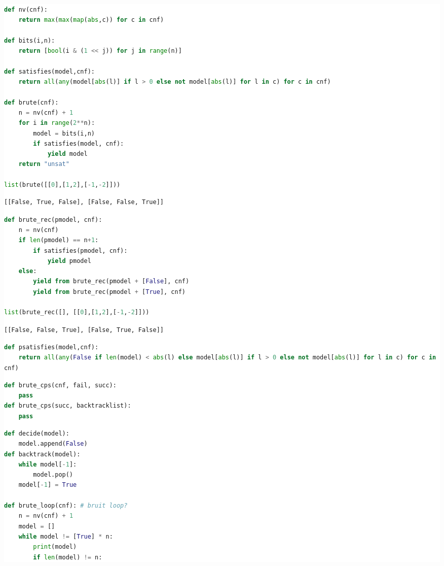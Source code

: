 ```python
def nv(cnf):
    return max(max(map(abs,c)) for c in cnf)

def bits(i,n):
    return [bool(i & (1 << j)) for j in range(n)]

def satisfies(model,cnf):
    return all(any(model[abs(l)] if l > 0 else not model[abs(l)] for l in c) for c in cnf)
    
def brute(cnf):
    n = nv(cnf) + 1
    for i in range(2**n):
        model = bits(i,n)
        if satisfies(model, cnf):
            yield model
    return "unsat"

list(brute([[0],[1,2],[-1,-2]]))


```

    [[False, True, False], [False, False, True]]

```python
def brute_rec(pmodel, cnf):
    n = nv(cnf)
    if len(pmodel) == n+1:
        if satisfies(pmodel, cnf):
            yield pmodel
    else:
        yield from brute_rec(pmodel + [False], cnf)
        yield from brute_rec(pmodel + [True], cnf)

list(brute_rec([], [[0],[1,2],[-1,-2]]))
```

    [[False, False, True], [False, True, False]]

```python
def psatisfies(model,cnf):
    return all(any(False if len(model) < abs(l) else model[abs(l)] if l > 0 else not model[abs(l)] for l in c) for c in cnf)

```

```python
def brute_cps(cnf, fail, succ):
    pass
def brute_cps(succ, backtracklist):
    pass
```

```python
def decide(model):
    model.append(False)
def backtrack(model):
    while model[-1]:
        model.pop()
    model[-1] = True

def brute_loop(cnf): # bruit loop?
    n = nv(cnf) + 1
    model = []
    while model != [True] * n:
        print(model)
        if len(model) != n:
```